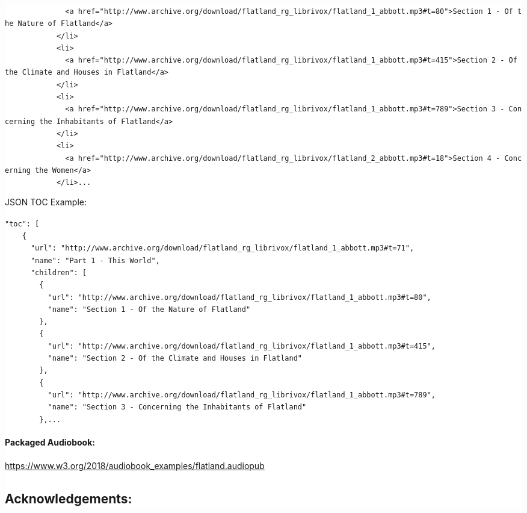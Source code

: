 ```
              <a href="http://www.archive.org/download/flatland_rg_librivox/flatland_1_abbott.mp3#t=80">Section 1 - Of the Nature of Flatland</a>
            </li>
            <li>
              <a href="http://www.archive.org/download/flatland_rg_librivox/flatland_1_abbott.mp3#t=415">Section 2 - Of the Climate and Houses in Flatland</a>
            </li>
            <li>
              <a href="http://www.archive.org/download/flatland_rg_librivox/flatland_1_abbott.mp3#t=789">Section 3 - Concerning the Inhabitants of Flatland</a>
            </li>
            <li>
              <a href="http://www.archive.org/download/flatland_rg_librivox/flatland_2_abbott.mp3#t=18">Section 4 - Concerning the Women</a>
            </li>...
```
JSON TOC Example: 
```
"toc": [
    {
      "url": "http://www.archive.org/download/flatland_rg_librivox/flatland_1_abbott.mp3#t=71",
      "name": "Part 1 - This World",
      "children": [
        {
          "url": "http://www.archive.org/download/flatland_rg_librivox/flatland_1_abbott.mp3#t=80",
          "name": "Section 1 - Of the Nature of Flatland"
        },
        {
          "url": "http://www.archive.org/download/flatland_rg_librivox/flatland_1_abbott.mp3#t=415",
          "name": "Section 2 - Of the Climate and Houses in Flatland"
        },
        {
          "url": "http://www.archive.org/download/flatland_rg_librivox/flatland_1_abbott.mp3#t=789",
          "name": "Section 3 - Concerning the Inhabitants of Flatland"
        },...
```
#### Packaged Audiobook:
https://www.w3.org/2018/audiobook_examples/flatland.audiopub

## Acknowledgements:


